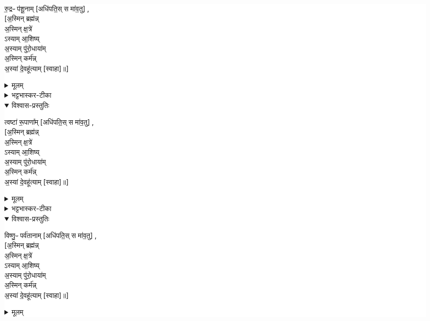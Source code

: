 रु॒द्रᳶ प॑शू॒नाम् [अधि॑पति॒स् स मा॑व॒तु] ,  
[अ॒स्मिन् ब्रह्म॑न्न्  
अ॒स्मिन् क्ष॒त्रे॑  
ऽस्याम् आ॒शिष्य्  
अ॒स्याम् पु॑रो॒धाया॑म्  
अ॒स्मिन् कर्म॑न्न्  
अ॒स्यां दे॒वहू॑त्याम् [स्वाहा]॥]    
</details>
<details><summary>मूलम्</summary></details>
<details><summary>भट्टभास्कर-टीका</summary></details>
<details open><summary>विश्वास-प्रस्तुतिः</summary>

त्वष्टा॑ रू॒पाणा᳚म्   [अधि॑पति॒स् स मा॑व॒तु] ,  
[अ॒स्मिन् ब्रह्म॑न्न्  
अ॒स्मिन् क्ष॒त्रे॑  
ऽस्याम् आ॒शिष्य्  
अ॒स्याम् पु॑रो॒धाया॑म्  
अ॒स्मिन् कर्म॑न्न्  
अ॒स्यां दे॒वहू॑त्याम् [स्वाहा]॥]    
</details>
<details><summary>मूलम्</summary></details>
<details><summary>भट्टभास्कर-टीका</summary></details>
<details open><summary>विश्वास-प्रस्तुतिः</summary>

विष्णु॒ᳶ पर्व॑तानाम्    [अधि॑पति॒स् स मा॑व॒तु]  ,  
[अ॒स्मिन् ब्रह्म॑न्न्  
अ॒स्मिन् क्ष॒त्रे॑  
ऽस्याम् आ॒शिष्य्  
अ॒स्याम् पु॑रो॒धाया॑म्  
अ॒स्मिन् कर्म॑न्न्  
अ॒स्यां दे॒वहू॑त्याम् [स्वाहा]॥]   
</details>
<details><summary>मूलम्</summary>
